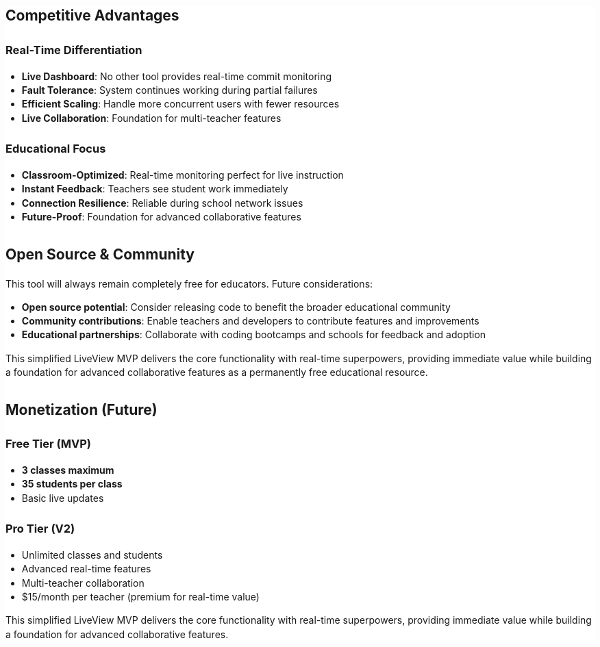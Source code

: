 ## Competitive Advantages

### Real-Time Differentiation
- **Live Dashboard**: No other tool provides real-time commit monitoring
- **Fault Tolerance**: System continues working during partial failures
- **Efficient Scaling**: Handle more concurrent users with fewer resources
- **Live Collaboration**: Foundation for multi-teacher features

### Educational Focus
- **Classroom-Optimized**: Real-time monitoring perfect for live instruction
- **Instant Feedback**: Teachers see student work immediately
- **Connection Resilience**: Reliable during school network issues
- **Future-Proof**: Foundation for advanced collaborative features

## Open Source & Community

This tool will always remain completely free for educators. Future considerations:
- **Open source potential**: Consider releasing code to benefit the broader educational community
- **Community contributions**: Enable teachers and developers to contribute features and improvements
- **Educational partnerships**: Collaborate with coding bootcamps and schools for feedback and adoption

This simplified LiveView MVP delivers the core functionality with real-time superpowers, providing immediate value while building a foundation for advanced collaborative features as a permanently free educational resource.

## Monetization (Future)

### Free Tier (MVP)
- **3 classes maximum**
- **35 students per class**
- Basic live updates

### Pro Tier (V2)
- Unlimited classes and students
- Advanced real-time features
- Multi-teacher collaboration
- $15/month per teacher (premium for real-time value)

This simplified LiveView MVP delivers the core functionality with real-time superpowers, providing immediate value while building a foundation for advanced collaborative features.

